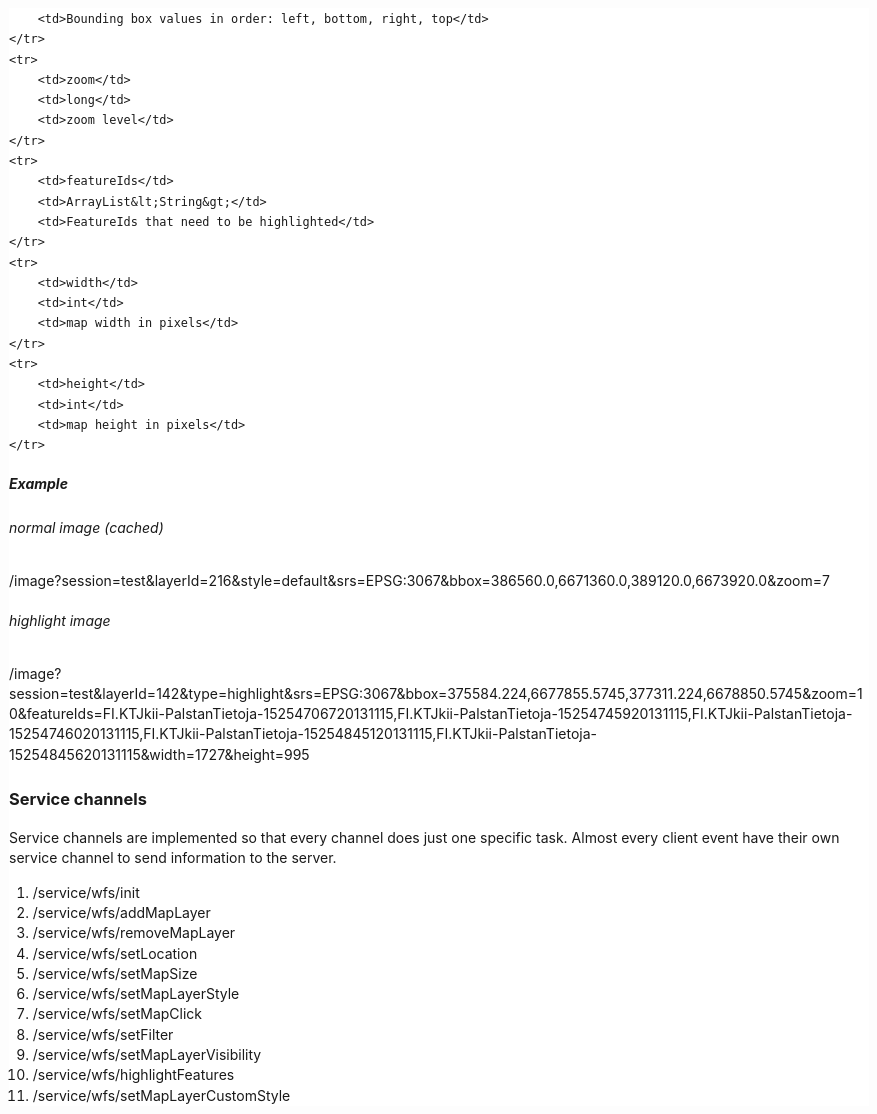 		<td>Bounding box values in order: left, bottom, right, top</td>
	</tr>
	<tr>
		<td>zoom</td>
		<td>long</td>
		<td>zoom level</td>
	</tr>
	<tr>
		<td>featureIds</td>
		<td>ArrayList&lt;String&gt;</td>
		<td>FeatureIds that need to be highlighted</td>
	</tr>
	<tr>
		<td>width</td>
		<td>int</td>
		<td>map width in pixels</td>
	</tr>
	<tr>
		<td>height</td>
		<td>int</td>
		<td>map height in pixels</td>
	</tr>
</table>

##### Example

###### normal image (cached)

/image?session=test&layerId=216&style=default&srs=EPSG:3067&bbox=386560.0,6671360.0,389120.0,6673920.0&zoom=7

###### highlight image

/image?session=test&layerId=142&type=highlight&srs=EPSG:3067&bbox=375584.224,6677855.5745,377311.224,6678850.5745&zoom=10&featureIds=FI.KTJkii-PalstanTietoja-15254706720131115,FI.KTJkii-PalstanTietoja-15254745920131115,FI.KTJkii-PalstanTietoja-15254746020131115,FI.KTJkii-PalstanTietoja-15254845120131115,FI.KTJkii-PalstanTietoja-15254845620131115&width=1727&height=995

### Service channels

Service channels are implemented so that every channel does just one specific task. Almost every client event have their own service channel to send information to the server.

1. /service/wfs/init
2. /service/wfs/addMapLayer
3. /service/wfs/removeMapLayer
4. /service/wfs/setLocation
5. /service/wfs/setMapSize
6. /service/wfs/setMapLayerStyle
7. /service/wfs/setMapClick
8. /service/wfs/setFilter
9. /service/wfs/setMapLayerVisibility
10. /service/wfs/highlightFeatures
11. /service/wfs/setMapLayerCustomStyle
